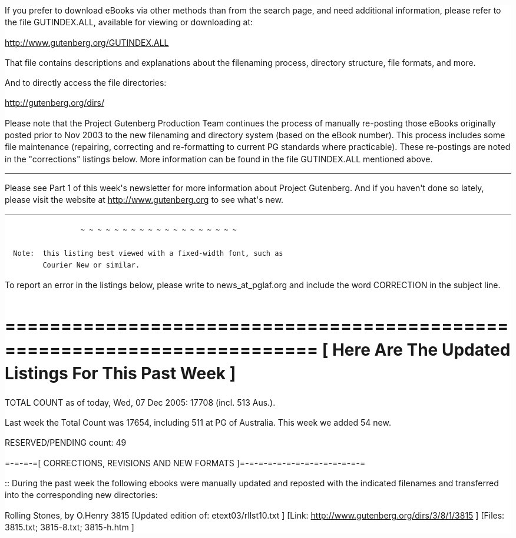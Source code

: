 If you prefer to download eBooks via other methods than from the search
page, and need additional information, please refer to the file
GUTINDEX.ALL, available for viewing or downloading at:

   http://www.gutenberg.org/GUTINDEX.ALL

That file contains descriptions and explanations about the filenaming
process, directory structure, file formats, and more.

And to directly access the file directories:

   http://gutenberg.org/dirs/

Please note that the Project Gutenberg Production Team continues the
process of manually re-posting those eBooks originally posted prior to
Nov 2003 to the new filenaming and directory system (based on the eBook
number).  This process includes some file maintenance (repairing,
correcting and re-formatting to current PG standards where practicable).
These re-postings are noted in the "corrections" listings below.  More
information can be found in the file GUTINDEX.ALL mentioned above.

* * *

Please see Part 1 of this week's newsletter for more information about
Project Gutenberg.  And if you haven't done so lately, please visit the
website at http://www.gutenberg.org to see what's new.

* * *

                      ~ ~ ~ ~ ~ ~ ~ ~ ~ ~ ~ ~ ~ ~ ~ ~ ~ ~ ~

      Note:  this listing best viewed with a fixed-width font, such as
             Courier New or similar.

To report an error in the listings below, please write to news_at_pglaf.org
and include the word CORRECTION in the subject line.

=========================================================================
           [ Here Are The Updated Listings For This Past Week ]
=========================================================================

TOTAL COUNT as of today, Wed, 07 Dec 2005: 17708 (incl. 513 Aus.).

Last week the Total Count was 17654, including 511 at PG of Australia.
This week we added 54 new.

RESERVED/PENDING count: 49


=-=-=-=[ CORRECTIONS, REVISIONS AND NEW FORMATS ]=-=-=-=-=-=-=-=-=-=-=-=-=-=

:: During the past week the following ebooks were manually updated and
reposted with the indicated filenames and transferred into the corresponding
new directories:

Rolling Stones, by O.Henry                                               3815
   [Updated edition of: etext03/rllst10.txt ]
   [Link: http://www.gutenberg.org/dirs/3/8/1/3815 ]
   [Files: 3815.txt; 3815-8.txt; 3815-h.htm ]
